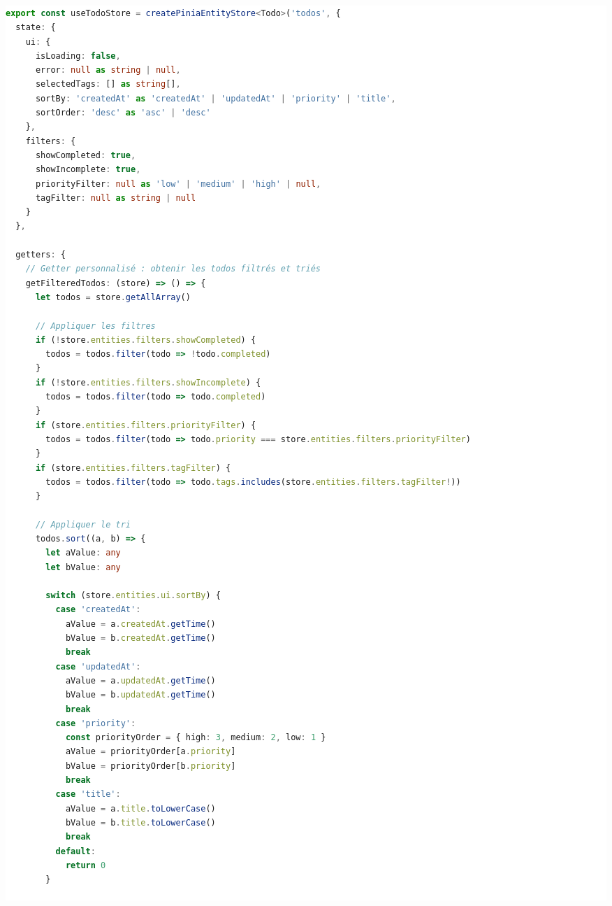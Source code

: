```typescript
export const useTodoStore = createPiniaEntityStore<Todo>('todos', {
  state: {
    ui: { 
      isLoading: false, 
      error: null as string | null,
      selectedTags: [] as string[],
      sortBy: 'createdAt' as 'createdAt' | 'updatedAt' | 'priority' | 'title',
      sortOrder: 'desc' as 'asc' | 'desc'
    },
    filters: { 
      showCompleted: true, 
      showIncomplete: true,
      priorityFilter: null as 'low' | 'medium' | 'high' | null,
      tagFilter: null as string | null
    }
  },
  
  getters: {
    // Getter personnalisé : obtenir les todos filtrés et triés
    getFilteredTodos: (store) => () => {
      let todos = store.getAllArray()
      
      // Appliquer les filtres
      if (!store.entities.filters.showCompleted) {
        todos = todos.filter(todo => !todo.completed)
      }
      if (!store.entities.filters.showIncomplete) {
        todos = todos.filter(todo => todo.completed)
      }
      if (store.entities.filters.priorityFilter) {
        todos = todos.filter(todo => todo.priority === store.entities.filters.priorityFilter)
      }
      if (store.entities.filters.tagFilter) {
        todos = todos.filter(todo => todo.tags.includes(store.entities.filters.tagFilter!))
      }
      
      // Appliquer le tri
      todos.sort((a, b) => {
        let aValue: any
        let bValue: any
        
        switch (store.entities.ui.sortBy) {
          case 'createdAt':
            aValue = a.createdAt.getTime()
            bValue = b.createdAt.getTime()
            break
          case 'updatedAt':
            aValue = a.updatedAt.getTime()
            bValue = b.updatedAt.getTime()
            break
          case 'priority':
            const priorityOrder = { high: 3, medium: 2, low: 1 }
            aValue = priorityOrder[a.priority]
            bValue = priorityOrder[b.priority]
            break
          case 'title':
            aValue = a.title.toLowerCase()
            bValue = b.title.toLowerCase()
            break
          default:
            return 0
        }
        
```